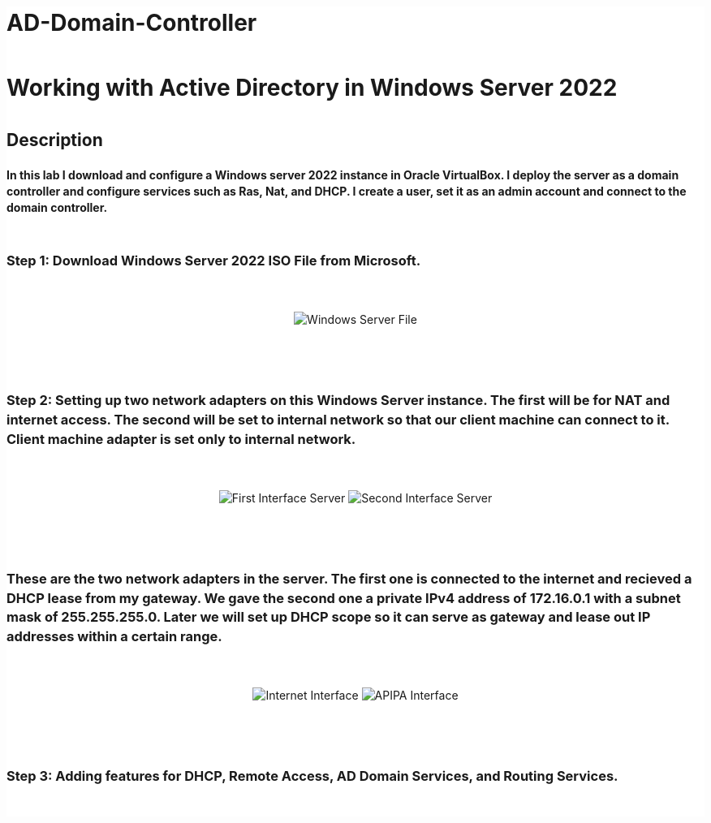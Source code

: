 # AD-Domain-Controller

<h1>Working with Active Directory in Windows Server 2022</h1>



<h2>Description</h2>
<b> In this lab I download and configure a Windows server 2022 instance in Oracle VirtualBox. I deploy the server as a domain controller and configure services such as Ras, Nat, and DHCP. I create a user, set it as an admin account and connect to the domain controller. 
</b>
<br />
<br />
<h3>Step 1: Download Windows Server 2022 ISO File from Microsoft.</h3>
<br />

<p align="center">
  <img src="https://i.imgur.com/mbdTFss.png" height="85%" width="85%" alt="Windows Server File"/>
</p>


<br />
<br />
<h3>Step 2: Setting up two network adapters on this Windows Server instance. The first will be for NAT and internet access. The second will be set to internal network so that our client machine can connect to it. Client machine adapter is set only to internal network.</h3>
<br />

<p align="center">
  <img src="https://i.imgur.com/wY41yeU.png" height="85%" width="85%" alt="First Interface Server"/>
  <img src="https://i.imgur.com/rZ5lu7i.png" height="85%" width="85%" alt="Second Interface Server"/>
</p>


<br />
<br />
<h3>These are the two network adapters in the server. The first one is connected to the internet and recieved a DHCP lease from my gateway. We gave the second one a private IPv4 address of 172.16.0.1 with a subnet mask of 255.255.255.0. Later we will set up DHCP scope so it can serve as gateway and lease out IP addresses within a certain range.</h3>
<br />

<p align="center">
  <img src="https://i.imgur.com/79y9Jb0.png" height="85%" width="85%" alt="Internet Interface"/>
  <img src="https://i.imgur.com/PhiwuG1.png" height="85%" width="85%" alt="APIPA Interface"/>
</p>



<br />
<br />
<h3>Step 3: Adding features for DHCP, Remote Access, AD Domain Services, and Routing Services.</h3>
<br />
